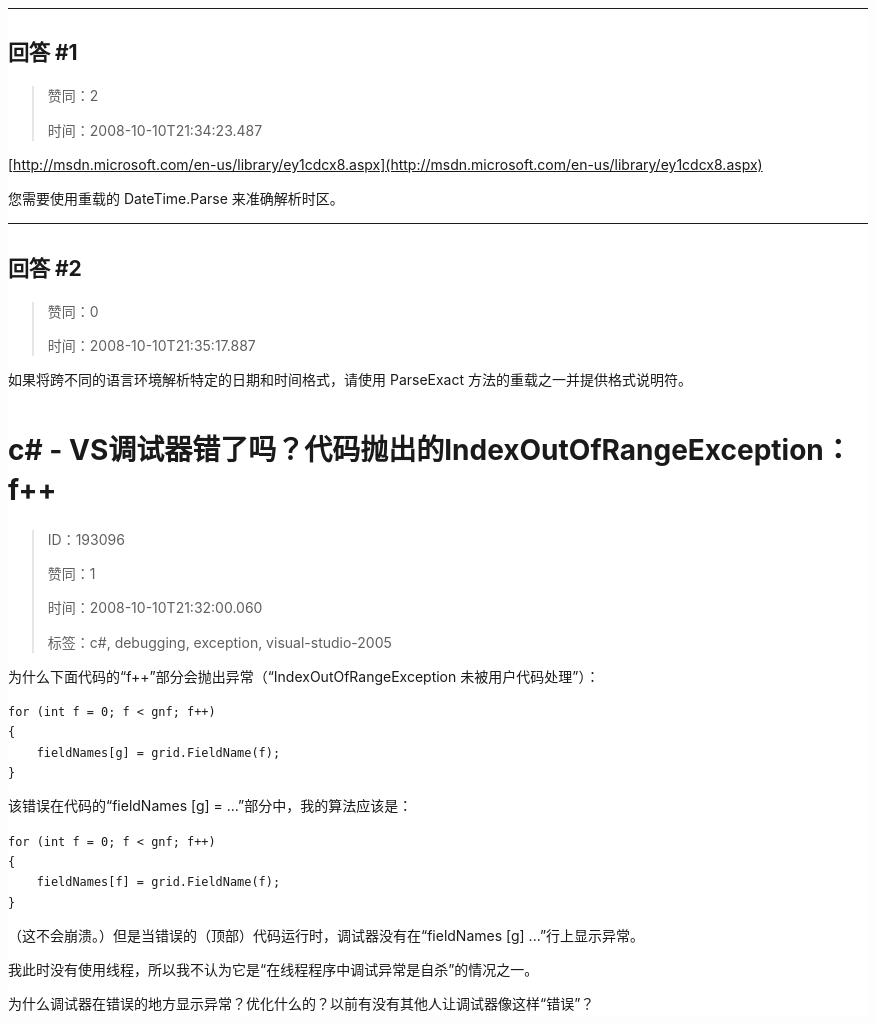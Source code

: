 * * *

## 回答 #1

> 赞同：2
> 
> 时间：2008-10-10T21:34:23.487

[http://msdn.microsoft.com/en-us/library/ey1cdcx8.aspx](http://msdn.microsoft.com/en-us/library/ey1cdcx8.aspx)

您需要使用重载的 DateTime.Parse 来准确解析时区。

* * *

## 回答 #2

> 赞同：0
> 
> 时间：2008-10-10T21:35:17.887

如果将跨不同的语言环境解析特定的日期和时间格式，请使用 ParseExact 方法的重载之一并提供格式说明符。

# c# - VS调试器错了吗？代码抛出的IndexOutOfRangeException：f++

> ID：193096
> 
> 赞同：1
> 
> 时间：2008-10-10T21:32:00.060
> 
> 标签：c#, debugging, exception, visual-studio-2005

为什么下面代码的“f++”部分会抛出异常（“IndexOutOfRangeException 未被用户代码处理”）：

```
for (int f = 0; f < gnf; f++)  
{  
    fieldNames[g] = grid.FieldName(f);  
} 
```

该错误在代码的“fieldNames [g] = ...”部分中，我的算法应该是：

```
for (int f = 0; f < gnf; f++)  
{  
    fieldNames[f] = grid.FieldName(f);  
} 
```

（这不会崩溃。）但是当错误的（顶部）代码运行时，调试器没有在“fieldNames [g] ...”行上显示异常。

我此时没有使用线程，所以我不认为它是“在线程程序中调试异常是自杀”的情况之一。

为什么调试器在错误的地方显示异常？优化什么的？以前有没有其他人让调试器像这样“错误”？
